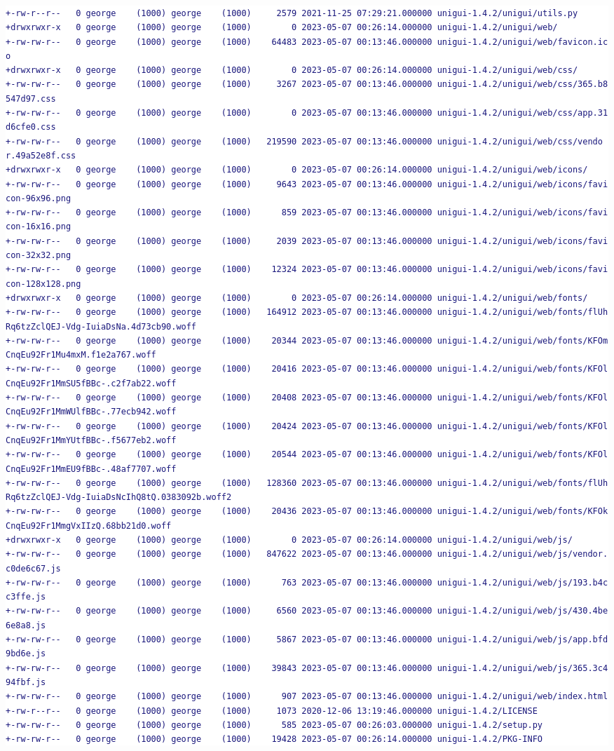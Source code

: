 ```diff
+-rw-r--r--   0 george    (1000) george    (1000)     2579 2021-11-25 07:29:21.000000 unigui-1.4.2/unigui/utils.py
+drwxrwxr-x   0 george    (1000) george    (1000)        0 2023-05-07 00:26:14.000000 unigui-1.4.2/unigui/web/
+-rw-rw-r--   0 george    (1000) george    (1000)    64483 2023-05-07 00:13:46.000000 unigui-1.4.2/unigui/web/favicon.ico
+drwxrwxr-x   0 george    (1000) george    (1000)        0 2023-05-07 00:26:14.000000 unigui-1.4.2/unigui/web/css/
+-rw-rw-r--   0 george    (1000) george    (1000)     3267 2023-05-07 00:13:46.000000 unigui-1.4.2/unigui/web/css/365.b8547d97.css
+-rw-rw-r--   0 george    (1000) george    (1000)        0 2023-05-07 00:13:46.000000 unigui-1.4.2/unigui/web/css/app.31d6cfe0.css
+-rw-rw-r--   0 george    (1000) george    (1000)   219590 2023-05-07 00:13:46.000000 unigui-1.4.2/unigui/web/css/vendor.49a52e8f.css
+drwxrwxr-x   0 george    (1000) george    (1000)        0 2023-05-07 00:26:14.000000 unigui-1.4.2/unigui/web/icons/
+-rw-rw-r--   0 george    (1000) george    (1000)     9643 2023-05-07 00:13:46.000000 unigui-1.4.2/unigui/web/icons/favicon-96x96.png
+-rw-rw-r--   0 george    (1000) george    (1000)      859 2023-05-07 00:13:46.000000 unigui-1.4.2/unigui/web/icons/favicon-16x16.png
+-rw-rw-r--   0 george    (1000) george    (1000)     2039 2023-05-07 00:13:46.000000 unigui-1.4.2/unigui/web/icons/favicon-32x32.png
+-rw-rw-r--   0 george    (1000) george    (1000)    12324 2023-05-07 00:13:46.000000 unigui-1.4.2/unigui/web/icons/favicon-128x128.png
+drwxrwxr-x   0 george    (1000) george    (1000)        0 2023-05-07 00:26:14.000000 unigui-1.4.2/unigui/web/fonts/
+-rw-rw-r--   0 george    (1000) george    (1000)   164912 2023-05-07 00:13:46.000000 unigui-1.4.2/unigui/web/fonts/flUhRq6tzZclQEJ-Vdg-IuiaDsNa.4d73cb90.woff
+-rw-rw-r--   0 george    (1000) george    (1000)    20344 2023-05-07 00:13:46.000000 unigui-1.4.2/unigui/web/fonts/KFOmCnqEu92Fr1Mu4mxM.f1e2a767.woff
+-rw-rw-r--   0 george    (1000) george    (1000)    20416 2023-05-07 00:13:46.000000 unigui-1.4.2/unigui/web/fonts/KFOlCnqEu92Fr1MmSU5fBBc-.c2f7ab22.woff
+-rw-rw-r--   0 george    (1000) george    (1000)    20408 2023-05-07 00:13:46.000000 unigui-1.4.2/unigui/web/fonts/KFOlCnqEu92Fr1MmWUlfBBc-.77ecb942.woff
+-rw-rw-r--   0 george    (1000) george    (1000)    20424 2023-05-07 00:13:46.000000 unigui-1.4.2/unigui/web/fonts/KFOlCnqEu92Fr1MmYUtfBBc-.f5677eb2.woff
+-rw-rw-r--   0 george    (1000) george    (1000)    20544 2023-05-07 00:13:46.000000 unigui-1.4.2/unigui/web/fonts/KFOlCnqEu92Fr1MmEU9fBBc-.48af7707.woff
+-rw-rw-r--   0 george    (1000) george    (1000)   128360 2023-05-07 00:13:46.000000 unigui-1.4.2/unigui/web/fonts/flUhRq6tzZclQEJ-Vdg-IuiaDsNcIhQ8tQ.0383092b.woff2
+-rw-rw-r--   0 george    (1000) george    (1000)    20436 2023-05-07 00:13:46.000000 unigui-1.4.2/unigui/web/fonts/KFOkCnqEu92Fr1MmgVxIIzQ.68bb21d0.woff
+drwxrwxr-x   0 george    (1000) george    (1000)        0 2023-05-07 00:26:14.000000 unigui-1.4.2/unigui/web/js/
+-rw-rw-r--   0 george    (1000) george    (1000)   847622 2023-05-07 00:13:46.000000 unigui-1.4.2/unigui/web/js/vendor.c0de6c67.js
+-rw-rw-r--   0 george    (1000) george    (1000)      763 2023-05-07 00:13:46.000000 unigui-1.4.2/unigui/web/js/193.b4cc3ffe.js
+-rw-rw-r--   0 george    (1000) george    (1000)     6560 2023-05-07 00:13:46.000000 unigui-1.4.2/unigui/web/js/430.4be6e8a8.js
+-rw-rw-r--   0 george    (1000) george    (1000)     5867 2023-05-07 00:13:46.000000 unigui-1.4.2/unigui/web/js/app.bfd9bd6e.js
+-rw-rw-r--   0 george    (1000) george    (1000)    39843 2023-05-07 00:13:46.000000 unigui-1.4.2/unigui/web/js/365.3c494fbf.js
+-rw-rw-r--   0 george    (1000) george    (1000)      907 2023-05-07 00:13:46.000000 unigui-1.4.2/unigui/web/index.html
+-rw-r--r--   0 george    (1000) george    (1000)     1073 2020-12-06 13:19:46.000000 unigui-1.4.2/LICENSE
+-rw-rw-r--   0 george    (1000) george    (1000)      585 2023-05-07 00:26:03.000000 unigui-1.4.2/setup.py
+-rw-rw-r--   0 george    (1000) george    (1000)    19428 2023-05-07 00:26:14.000000 unigui-1.4.2/PKG-INFO
```